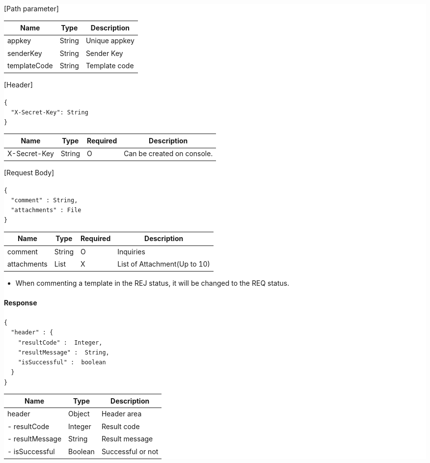 [Path parameter]

| Name |	Type|	Description|
|---|---|---|
|appkey|	String|	Unique appkey|
|senderKey|	String|	Sender Key |
|templateCode|	String|	Template code |

[Header]
```
{
  "X-Secret-Key": String
}
```
| Name |	Type|	Required|	Description|
|---|---|---|---|
|X-Secret-Key|	String| O | Can be created on console.   |

[Request Body]

```
{
  "comment" : String,
  "attachments" : File
}
```

| Name |	Type|	Required| 	Description                 |
|---|---|---|------------------------------|
|comment|	String |	O | Inquiries                    |
|attachments| List<File> | X | List of Attachment(Up to 10) |

* When commenting a template in the REJ status, it will be changed to the REQ status.

#### Response
```
{
  "header" : {
    "resultCode" :  Integer,
    "resultMessage" :  String,
    "isSuccessful" :  boolean
  }
}
```

| Name |	Type|	Description|
|---|---|---|
|header|	Object|	Header area|
|- resultCode|	Integer|	Result code|
|- resultMessage|	String| Result message|
|- isSuccessful|	Boolean| Successful or not|
